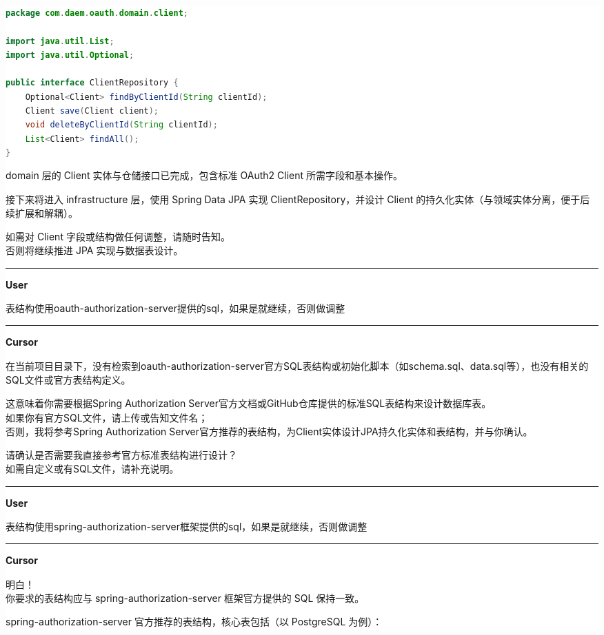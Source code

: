 ```java

```

```java
package com.daem.oauth.domain.client;

import java.util.List;
import java.util.Optional;

public interface ClientRepository {
    Optional<Client> findByClientId(String clientId);
    Client save(Client client);
    void deleteByClientId(String clientId);
    List<Client> findAll();
}

```

domain 层的 Client 实体与仓储接口已完成，包含标准 OAuth2 Client 所需字段和基本操作。

接下来将进入 infrastructure 层，使用 Spring Data JPA 实现 ClientRepository，并设计 Client 的持久化实体（与领域实体分离，便于后续扩展和解耦）。

如需对 Client 字段或结构做任何调整，请随时告知。  
否则将继续推进 JPA 实现与数据表设计。

---

**User**

表结构使用oauth-authorization-server提供的sql，如果是就继续，否则做调整

---

**Cursor**

在当前项目目录下，没有检索到oauth-authorization-server官方SQL表结构或初始化脚本（如schema.sql、data.sql等），也没有相关的SQL文件或官方表结构定义。

这意味着你需要根据Spring Authorization Server官方文档或GitHub仓库提供的标准SQL表结构来设计数据库表。  
如果你有官方SQL文件，请上传或告知文件名；  
否则，我将参考Spring Authorization Server官方推荐的表结构，为Client实体设计JPA持久化实体和表结构，并与你确认。

请确认是否需要我直接参考官方标准表结构进行设计？  
如需自定义或有SQL文件，请补充说明。

---

**User**

表结构使用spring-authorization-server框架提供的sql，如果是就继续，否则做调整

---

**Cursor**

明白！  
你要求的表结构应与 spring-authorization-server 框架官方提供的 SQL 保持一致。

spring-authorization-server 官方推荐的表结构，核心表包括（以 PostgreSQL 为例）：
